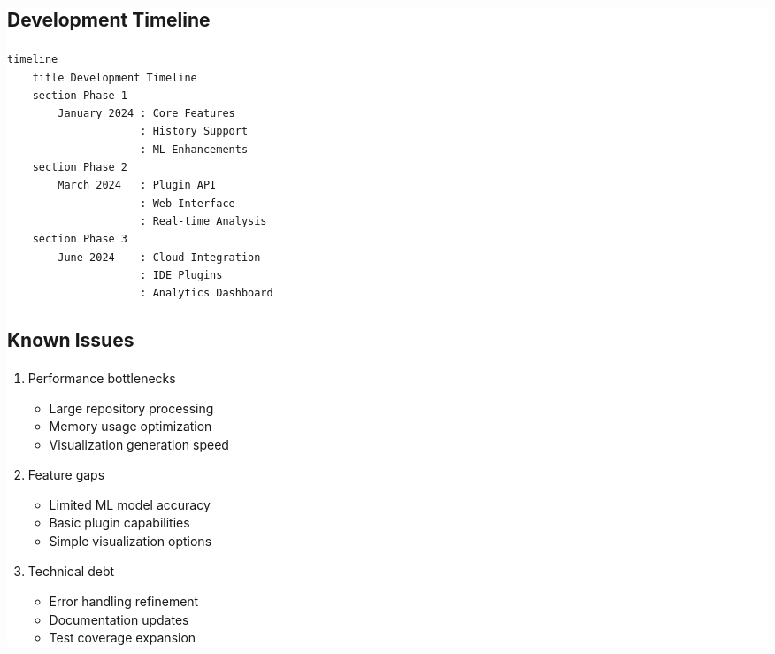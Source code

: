 ## Development Timeline

```mermaid
timeline
    title Development Timeline
    section Phase 1
        January 2024 : Core Features
                     : History Support
                     : ML Enhancements
    section Phase 2
        March 2024   : Plugin API
                     : Web Interface
                     : Real-time Analysis
    section Phase 3
        June 2024    : Cloud Integration
                     : IDE Plugins
                     : Analytics Dashboard
```

## Known Issues

1. Performance bottlenecks
   - Large repository processing
   - Memory usage optimization
   - Visualization generation speed

2. Feature gaps
   - Limited ML model accuracy
   - Basic plugin capabilities
   - Simple visualization options

3. Technical debt
   - Error handling refinement
   - Documentation updates
   - Test coverage expansion